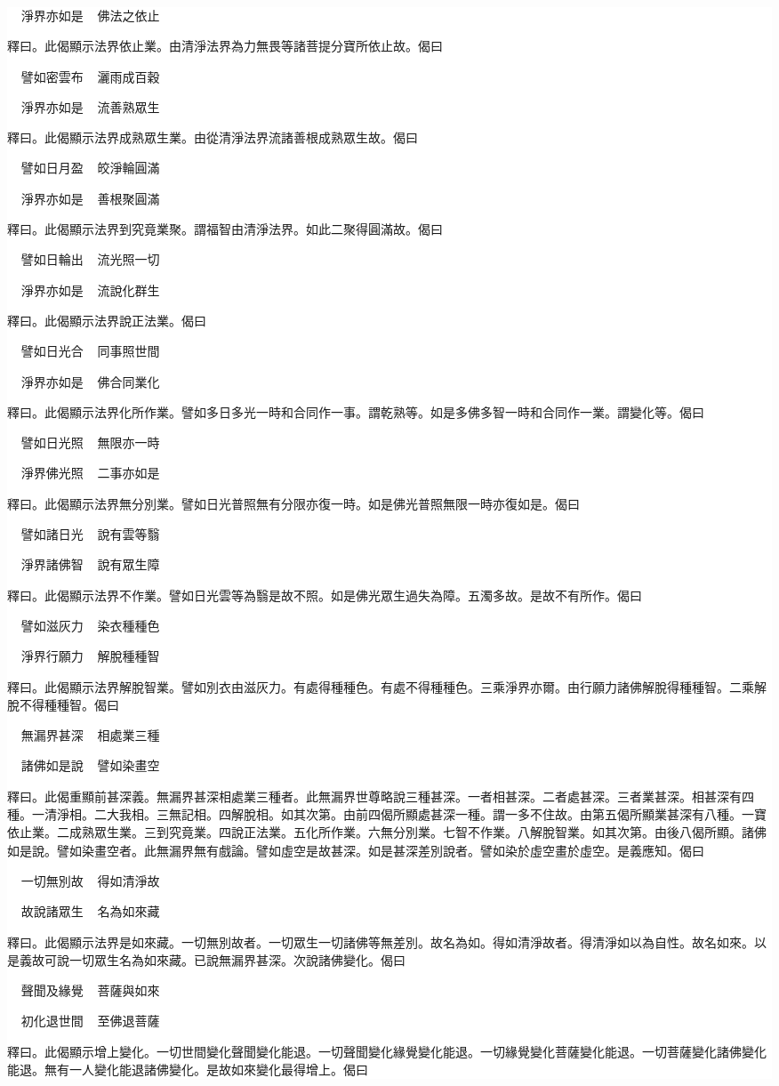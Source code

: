 &nbsp;&nbsp;&nbsp;&nbsp;淨界亦如是&nbsp;&nbsp;&nbsp;&nbsp;佛法之依止

釋曰。此偈顯示法界依止業。由清淨法界為力無畏等諸菩提分寶所依止故。偈曰

&nbsp;&nbsp;&nbsp;&nbsp;譬如密雲布&nbsp;&nbsp;&nbsp;&nbsp;灑雨成百穀

&nbsp;&nbsp;&nbsp;&nbsp;淨界亦如是&nbsp;&nbsp;&nbsp;&nbsp;流善熟眾生

釋曰。此偈顯示法界成熟眾生業。由從清淨法界流諸善根成熟眾生故。偈曰

&nbsp;&nbsp;&nbsp;&nbsp;譬如日月盈&nbsp;&nbsp;&nbsp;&nbsp;皎淨輪圓滿

&nbsp;&nbsp;&nbsp;&nbsp;淨界亦如是&nbsp;&nbsp;&nbsp;&nbsp;善根聚圓滿

釋曰。此偈顯示法界到究竟業聚。謂福智由清淨法界。如此二聚得圓滿故。偈曰

&nbsp;&nbsp;&nbsp;&nbsp;譬如日輪出&nbsp;&nbsp;&nbsp;&nbsp;流光照一切

&nbsp;&nbsp;&nbsp;&nbsp;淨界亦如是&nbsp;&nbsp;&nbsp;&nbsp;流說化群生

釋曰。此偈顯示法界說正法業。偈曰

&nbsp;&nbsp;&nbsp;&nbsp;譬如日光合&nbsp;&nbsp;&nbsp;&nbsp;同事照世間

&nbsp;&nbsp;&nbsp;&nbsp;淨界亦如是&nbsp;&nbsp;&nbsp;&nbsp;佛合同業化

釋曰。此偈顯示法界化所作業。譬如多日多光一時和合同作一事。謂乾熟等。如是多佛多智一時和合同作一業。謂變化等。偈曰

&nbsp;&nbsp;&nbsp;&nbsp;譬如日光照&nbsp;&nbsp;&nbsp;&nbsp;無限亦一時

&nbsp;&nbsp;&nbsp;&nbsp;淨界佛光照&nbsp;&nbsp;&nbsp;&nbsp;二事亦如是

釋曰。此偈顯示法界無分別業。譬如日光普照無有分限亦復一時。如是佛光普照無限一時亦復如是。偈曰

&nbsp;&nbsp;&nbsp;&nbsp;譬如諸日光&nbsp;&nbsp;&nbsp;&nbsp;說有雲等翳

&nbsp;&nbsp;&nbsp;&nbsp;淨界諸佛智&nbsp;&nbsp;&nbsp;&nbsp;說有眾生障

釋曰。此偈顯示法界不作業。譬如日光雲等為翳是故不照。如是佛光眾生過失為障。五濁多故。是故不有所作。偈曰

&nbsp;&nbsp;&nbsp;&nbsp;譬如滋灰力&nbsp;&nbsp;&nbsp;&nbsp;染衣種種色

&nbsp;&nbsp;&nbsp;&nbsp;淨界行願力&nbsp;&nbsp;&nbsp;&nbsp;解脫種種智

釋曰。此偈顯示法界解脫智業。譬如別衣由滋灰力。有處得種種色。有處不得種種色。三乘淨界亦爾。由行願力諸佛解脫得種種智。二乘解脫不得種種智。偈曰

&nbsp;&nbsp;&nbsp;&nbsp;無漏界甚深&nbsp;&nbsp;&nbsp;&nbsp;相處業三種

&nbsp;&nbsp;&nbsp;&nbsp;諸佛如是說&nbsp;&nbsp;&nbsp;&nbsp;譬如染畫空

釋曰。此偈重顯前甚深義。無漏界甚深相處業三種者。此無漏界世尊略說三種甚深。一者相甚深。二者處甚深。三者業甚深。相甚深有四種。一清淨相。二大我相。三無記相。四解脫相。如其次第。由前四偈所顯處甚深一種。謂一多不住故。由第五偈所顯業甚深有八種。一寶依止業。二成熟眾生業。三到究竟業。四說正法業。五化所作業。六無分別業。七智不作業。八解脫智業。如其次第。由後八偈所顯。諸佛如是說。譬如染畫空者。此無漏界無有戲論。譬如虛空是故甚深。如是甚深差別說者。譬如染於虛空畫於虛空。是義應知。偈曰

&nbsp;&nbsp;&nbsp;&nbsp;一切無別故&nbsp;&nbsp;&nbsp;&nbsp;得如清淨故

&nbsp;&nbsp;&nbsp;&nbsp;故說諸眾生&nbsp;&nbsp;&nbsp;&nbsp;名為如來藏

釋曰。此偈顯示法界是如來藏。一切無別故者。一切眾生一切諸佛等無差別。故名為如。得如清淨故者。得清淨如以為自性。故名如來。以是義故可說一切眾生名為如來藏。已說無漏界甚深。次說諸佛變化。偈曰

&nbsp;&nbsp;&nbsp;&nbsp;聲聞及緣覺&nbsp;&nbsp;&nbsp;&nbsp;菩薩與如來

&nbsp;&nbsp;&nbsp;&nbsp;初化退世間&nbsp;&nbsp;&nbsp;&nbsp;至佛退菩薩

釋曰。此偈顯示增上變化。一切世間變化聲聞變化能退。一切聲聞變化緣覺變化能退。一切緣覺變化菩薩變化能退。一切菩薩變化諸佛變化能退。無有一人變化能退諸佛變化。是故如來變化最得增上。偈曰
